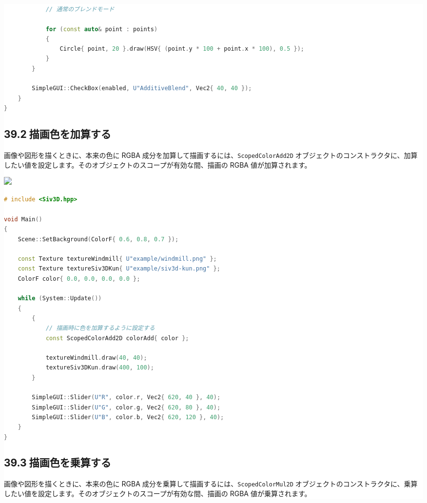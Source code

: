 ```cpp
			// 通常のブレンドモード

			for (const auto& point : points)
			{
				Circle{ point, 20 }.draw(HSV{ (point.y * 100 + point.x * 100), 0.5 });
			}
		}

		SimpleGUI::CheckBox(enabled, U"AdditiveBlend", Vec2{ 40, 40 });
	}
}
```


## 39.2 描画色を加算する
画像や図形を描くときに、本来の色に RGBA 成分を加算して描画するには、`ScopedColorAdd2D` オブジェクトのコンストラクタに、加算したい値を設定します。そのオブジェクトのスコープが有効な間、描画の RGBA 値が加算されます。

![](https://raw.githubusercontent.com/Siv3D/siv3d.site.resource/main/v7/tutorial3/2d-render-state/2.png)

```cpp
# include <Siv3D.hpp>

void Main()
{
	Scene::SetBackground(ColorF{ 0.6, 0.8, 0.7 });

	const Texture textureWindmill{ U"example/windmill.png" };
	const Texture textureSiv3DKun{ U"example/siv3d-kun.png" };
	ColorF color{ 0.0, 0.0, 0.0, 0.0 };

	while (System::Update())
	{
		{
			// 描画時に色を加算するように設定する
			const ScopedColorAdd2D colorAdd{ color };

			textureWindmill.draw(40, 40);
			textureSiv3DKun.draw(400, 100);
		}

		SimpleGUI::Slider(U"R", color.r, Vec2{ 620, 40 }, 40);
		SimpleGUI::Slider(U"G", color.g, Vec2{ 620, 80 }, 40);
		SimpleGUI::Slider(U"B", color.b, Vec2{ 620, 120 }, 40);
	}
}
```


## 39.3 描画色を乗算する
画像や図形を描くときに、本来の色に RGBA 成分を乗算して描画するには、`ScopedColorMul2D` オブジェクトのコンストラクタに、乗算したい値を設定します。そのオブジェクトのスコープが有効な間、描画の RGBA 値が乗算されます。
